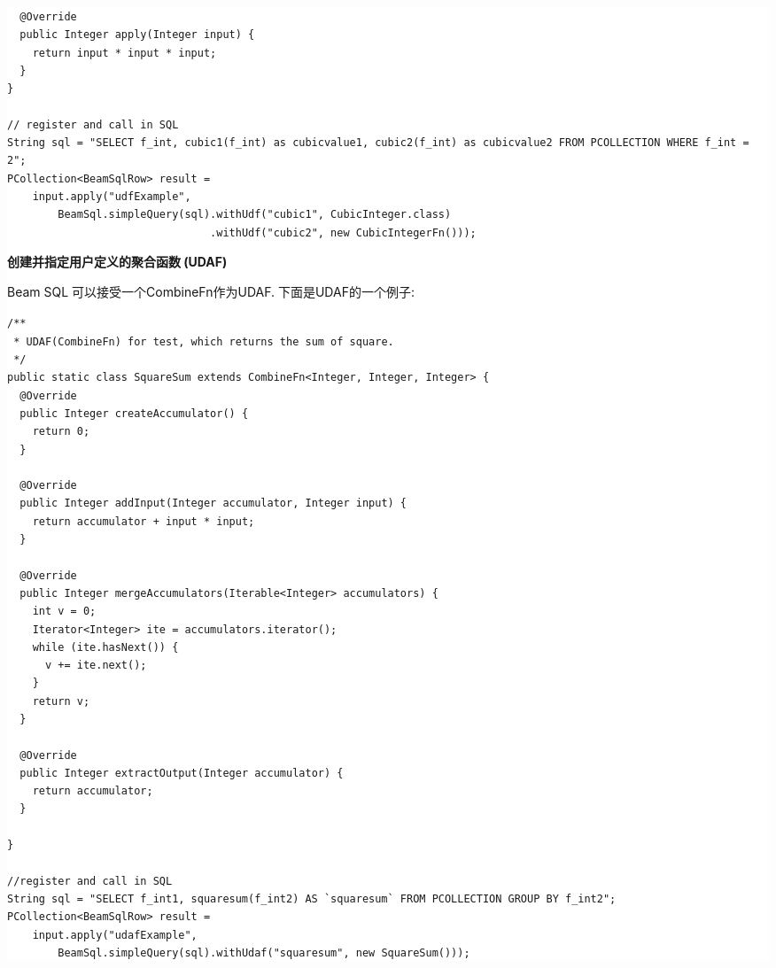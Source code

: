 ```
  @Override
  public Integer apply(Integer input) {
    return input * input * input;
  }
}

// register and call in SQL
String sql = "SELECT f_int, cubic1(f_int) as cubicvalue1, cubic2(f_int) as cubicvalue2 FROM PCOLLECTION WHERE f_int = 2";
PCollection<BeamSqlRow> result =
    input.apply("udfExample",
        BeamSql.simpleQuery(sql).withUdf("cubic1", CubicInteger.class)
		                        .withUdf("cubic2", new CubicIntegerFn()));
```

**创建并指定用户定义的聚合函数 (UDAF)**

Beam SQL 可以接受一个CombineFn作为UDAF. 下面是UDAF的一个例子:

```
/**
 * UDAF(CombineFn) for test, which returns the sum of square.
 */
public static class SquareSum extends CombineFn<Integer, Integer, Integer> {
  @Override
  public Integer createAccumulator() {
    return 0;
  }

  @Override
  public Integer addInput(Integer accumulator, Integer input) {
    return accumulator + input * input;
  }

  @Override
  public Integer mergeAccumulators(Iterable<Integer> accumulators) {
    int v = 0;
    Iterator<Integer> ite = accumulators.iterator();
    while (ite.hasNext()) {
      v += ite.next();
    }
    return v;
  }

  @Override
  public Integer extractOutput(Integer accumulator) {
    return accumulator;
  }

}

//register and call in SQL
String sql = "SELECT f_int1, squaresum(f_int2) AS `squaresum` FROM PCOLLECTION GROUP BY f_int2";
PCollection<BeamSqlRow> result =
    input.apply("udafExample",
        BeamSql.simpleQuery(sql).withUdaf("squaresum", new SquareSum()));
```
  